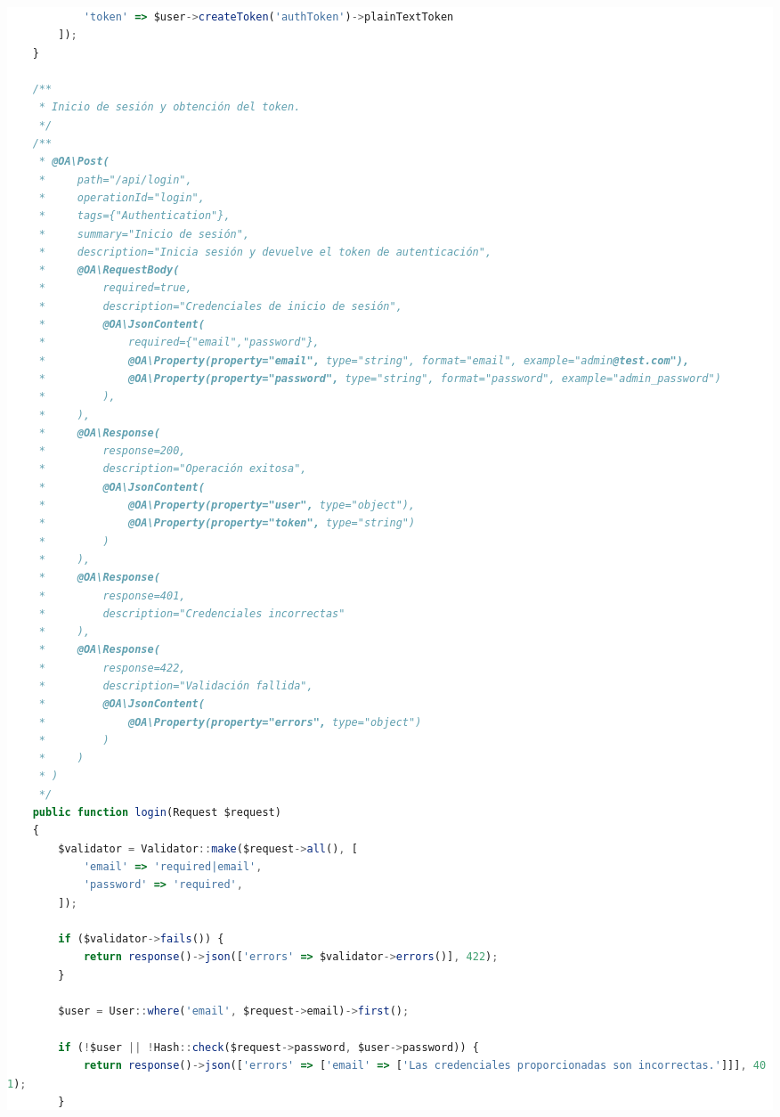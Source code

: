 ```ts
            'token' => $user->createToken('authToken')->plainTextToken
        ]);
    }

    /**
     * Inicio de sesión y obtención del token.
     */
    /**
     * @OA\Post(
     *     path="/api/login",
     *     operationId="login",
     *     tags={"Authentication"},
     *     summary="Inicio de sesión",
     *     description="Inicia sesión y devuelve el token de autenticación",
     *     @OA\RequestBody(
     *         required=true,
     *         description="Credenciales de inicio de sesión",
     *         @OA\JsonContent(
     *             required={"email","password"},
     *             @OA\Property(property="email", type="string", format="email", example="admin@test.com"),
     *             @OA\Property(property="password", type="string", format="password", example="admin_password")
     *         ),
     *     ),
     *     @OA\Response(
     *         response=200,
     *         description="Operación exitosa",
     *         @OA\JsonContent(
     *             @OA\Property(property="user", type="object"),
     *             @OA\Property(property="token", type="string")
     *         )
     *     ),
     *     @OA\Response(
     *         response=401,
     *         description="Credenciales incorrectas"
     *     ),
     *     @OA\Response(
     *         response=422,
     *         description="Validación fallida",
     *         @OA\JsonContent(
     *             @OA\Property(property="errors", type="object")
     *         )
     *     )
     * )
     */
    public function login(Request $request)
    {
        $validator = Validator::make($request->all(), [
            'email' => 'required|email',
            'password' => 'required',
        ]);

        if ($validator->fails()) {
            return response()->json(['errors' => $validator->errors()], 422);
        }

        $user = User::where('email', $request->email)->first();

        if (!$user || !Hash::check($request->password, $user->password)) {
            return response()->json(['errors' => ['email' => ['Las credenciales proporcionadas son incorrectas.']]], 401);
        }
```